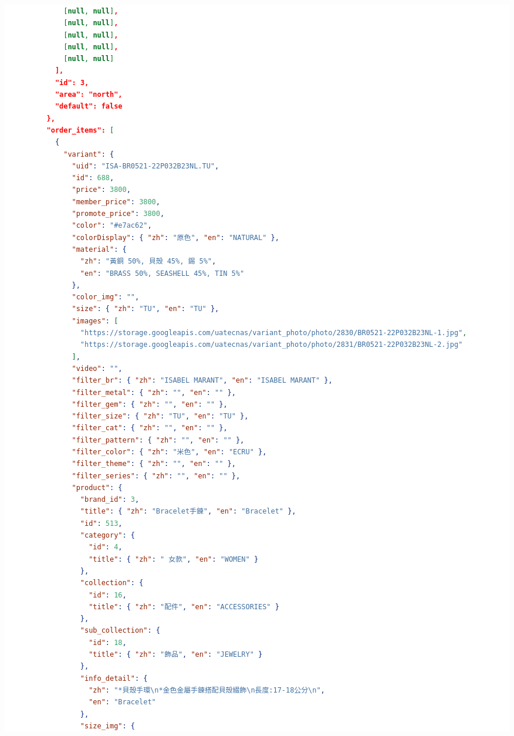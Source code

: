 ```json
              [null, null],
              [null, null],
              [null, null],
              [null, null],
              [null, null]
            ],
            "id": 3,
            "area": "north",
            "default": false
          },
          "order_items": [
            {
              "variant": {
                "uid": "ISA-BR0521-22P032B23NL.TU",
                "id": 688,
                "price": 3800,
                "member_price": 3800,
                "promote_price": 3800,
                "color": "#e7ac62",
                "colorDisplay": { "zh": "原色", "en": "NATURAL" },
                "material": {
                  "zh": "黃銅 50%, 貝殼 45%, 錫 5%",
                  "en": "BRASS 50%, SEASHELL 45%, TIN 5%"
                },
                "color_img": "",
                "size": { "zh": "TU", "en": "TU" },
                "images": [
                  "https://storage.googleapis.com/uatecnas/variant_photo/photo/2830/BR0521-22P032B23NL-1.jpg",
                  "https://storage.googleapis.com/uatecnas/variant_photo/photo/2831/BR0521-22P032B23NL-2.jpg"
                ],
                "video": "",
                "filter_br": { "zh": "ISABEL MARANT", "en": "ISABEL MARANT" },
                "filter_metal": { "zh": "", "en": "" },
                "filter_gem": { "zh": "", "en": "" },
                "filter_size": { "zh": "TU", "en": "TU" },
                "filter_cat": { "zh": "", "en": "" },
                "filter_pattern": { "zh": "", "en": "" },
                "filter_color": { "zh": "米色", "en": "ECRU" },
                "filter_theme": { "zh": "", "en": "" },
                "filter_series": { "zh": "", "en": "" },
                "product": {
                  "brand_id": 3,
                  "title": { "zh": "Bracelet手鍊", "en": "Bracelet" },
                  "id": 513,
                  "category": {
                    "id": 4,
                    "title": { "zh": " 女款", "en": "WOMEN" }
                  },
                  "collection": {
                    "id": 16,
                    "title": { "zh": "配件", "en": "ACCESSORIES" }
                  },
                  "sub_collection": {
                    "id": 18,
                    "title": { "zh": "飾品", "en": "JEWELRY" }
                  },
                  "info_detail": {
                    "zh": "*貝殼手環\n*金色金屬手鍊搭配貝殼綴飾\n長度:17-18公分\n",
                    "en": "Bracelet"
                  },
                  "size_img": {
```